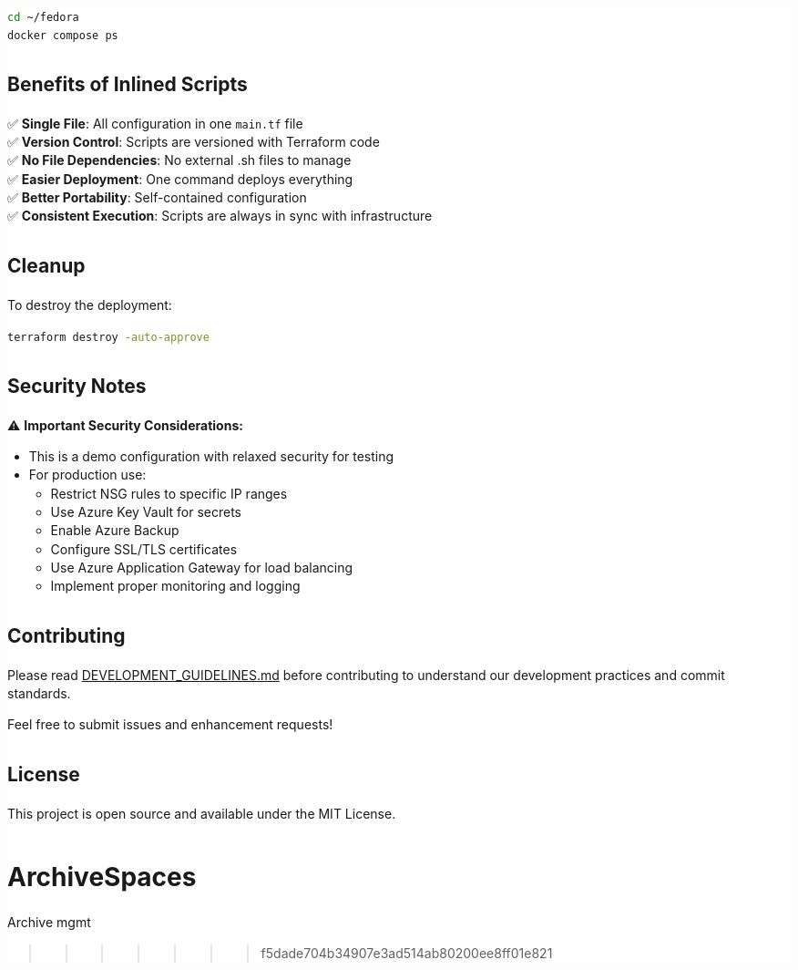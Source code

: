 ```bash
cd ~/fedora
docker compose ps
```

## Benefits of Inlined Scripts

✅ **Single File**: All configuration in one `main.tf` file  
✅ **Version Control**: Scripts are versioned with Terraform code  
✅ **No File Dependencies**: No external .sh files to manage  
✅ **Easier Deployment**: One command deploys everything  
✅ **Better Portability**: Self-contained configuration  
✅ **Consistent Execution**: Scripts are always in sync with infrastructure

## Cleanup

To destroy the deployment:

```bash
terraform destroy -auto-approve
```

## Security Notes

⚠️ **Important Security Considerations:**

- This is a demo configuration with relaxed security for testing
- For production use:
  - Restrict NSG rules to specific IP ranges
  - Use Azure Key Vault for secrets
  - Enable Azure Backup
  - Configure SSL/TLS certificates
  - Use Azure Application Gateway for load balancing
  - Implement proper monitoring and logging

## Contributing

Please read [DEVELOPMENT_GUIDELINES.md](DEVELOPMENT_GUIDELINES.md) before contributing to understand our development practices and commit standards.

Feel free to submit issues and enhancement requests!

## License

This project is open source and available under the MIT License.

# ArchiveSpaces

Archive mgmt

> > > > > > > f5dade704b34907e3ad514ab80200ee8ff01e821
